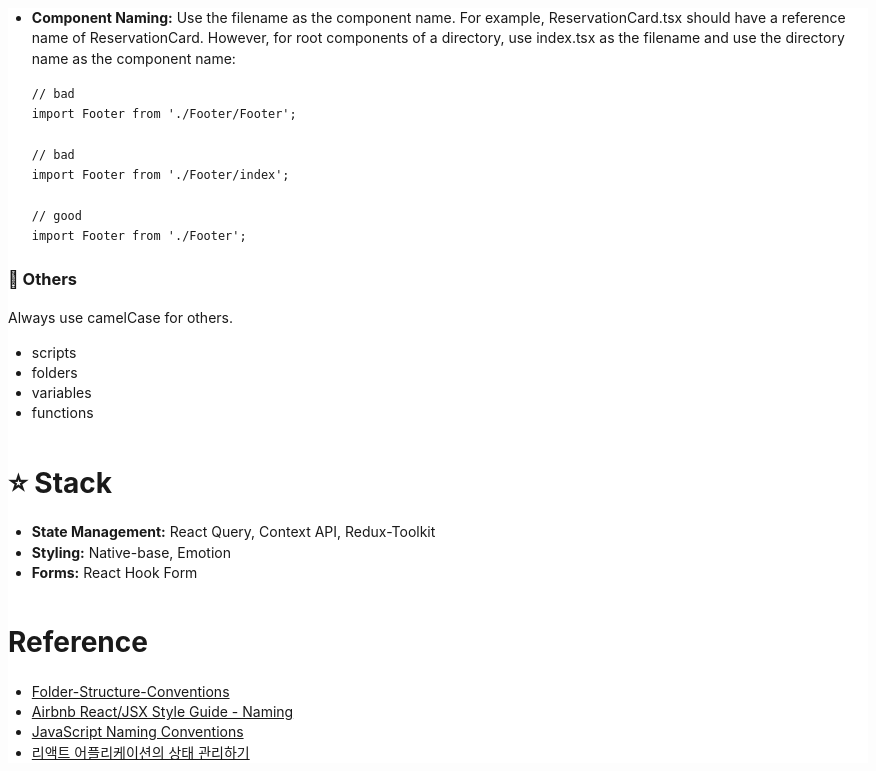 - **Component Naming:** Use the filename as the component name. For example, ReservationCard.tsx should have a reference name of ReservationCard. However, for root components of a directory, use index.tsx as the filename and use the directory name as the component name:

  ```tsx
  // bad
  import Footer from './Footer/Footer';

  // bad
  import Footer from './Footer/index';

  // good
  import Footer from './Footer';
  ```

### 🐪 Others

Always use camelCase for others.

- scripts
- folders
- variables
- functions

# ⭐️ Stack

- **State Management:** React Query, Context API, Redux-Toolkit
- **Styling:** Native-base, Emotion
- **Forms:** React Hook Form

# Reference

- [Folder-Structure-Conventions](https://github.com/kriasoft/Folder-Structure-Conventions/blob/master/README.md)
- [Airbnb React/JSX Style Guide - Naming](https://github.com/airbnb/javascript/tree/master/react#naming)
- [JavaScript Naming Conventions](https://www.robinwieruch.de/javascript-naming-conventions)
- [리액트 어플리케이션의 상태 관리하기](https://www.kenrhee.com/blog/react-application-state-management)

